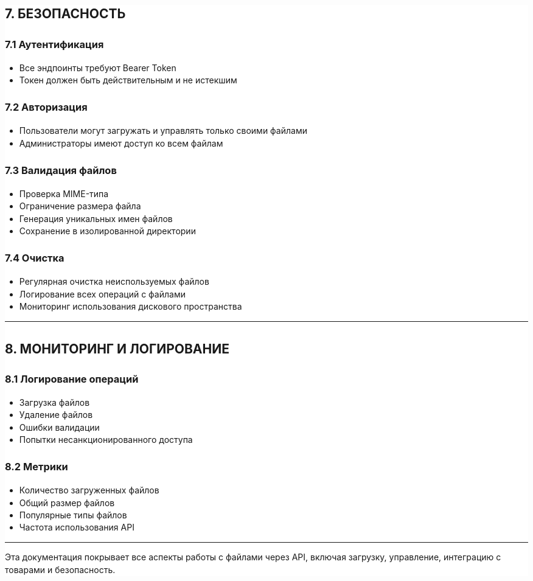 
## 7. БЕЗОПАСНОСТЬ

### 7.1 Аутентификация
- Все эндпоинты требуют Bearer Token
- Токен должен быть действительным и не истекшим

### 7.2 Авторизация
- Пользователи могут загружать и управлять только своими файлами
- Администраторы имеют доступ ко всем файлам

### 7.3 Валидация файлов
- Проверка MIME-типа
- Ограничение размера файла
- Генерация уникальных имен файлов
- Сохранение в изолированной директории

### 7.4 Очистка
- Регулярная очистка неиспользуемых файлов
- Логирование всех операций с файлами
- Мониторинг использования дискового пространства

---

## 8. МОНИТОРИНГ И ЛОГИРОВАНИЕ

### 8.1 Логирование операций
- Загрузка файлов
- Удаление файлов
- Ошибки валидации
- Попытки несанкционированного доступа

### 8.2 Метрики
- Количество загруженных файлов
- Общий размер файлов
- Популярные типы файлов
- Частота использования API

---

Эта документация покрывает все аспекты работы с файлами через API, включая загрузку, управление, интеграцию с товарами и безопасность.
